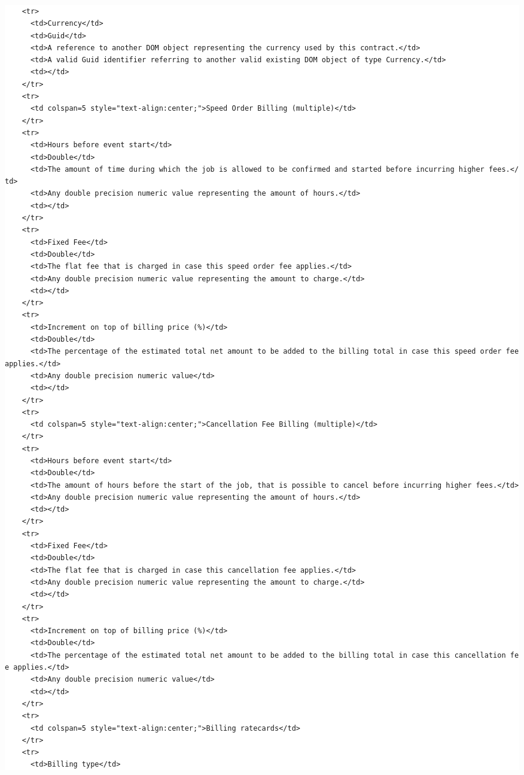         <tr>
          <td>Currency</td>
          <td>Guid</td>
          <td>A reference to another DOM object representing the currency used by this contract.</td>
          <td>A valid Guid identifier referring to another valid existing DOM object of type Currency.</td>
          <td></td>
        </tr>
        <tr>
          <td colspan=5 style="text-align:center;">Speed Order Billing (multiple)</td>
        </tr>
        <tr>
          <td>Hours before event start</td>
          <td>Double</td>
          <td>The amount of time during which the job is allowed to be confirmed and started before incurring higher fees.</td>
          <td>Any double precision numeric value representing the amount of hours.</td>
          <td></td>
        </tr>
        <tr>
          <td>Fixed Fee</td>
          <td>Double</td>
          <td>The flat fee that is charged in case this speed order fee applies.</td>
          <td>Any double precision numeric value representing the amount to charge.</td>
          <td></td>
        </tr>
        <tr>
          <td>Increment on top of billing price (%)</td>
          <td>Double</td>
          <td>The percentage of the estimated total net amount to be added to the billing total in case this speed order fee applies.</td>
          <td>Any double precision numeric value</td>
          <td></td>
        </tr>
        <tr>
          <td colspan=5 style="text-align:center;">Cancellation Fee Billing (multiple)</td>
        </tr>
        <tr>
          <td>Hours before event start</td>
          <td>Double</td>
          <td>The amount of hours before the start of the job, that is possible to cancel before incurring higher fees.</td>
          <td>Any double precision numeric value representing the amount of hours.</td>
          <td></td>
        </tr>
        <tr>
          <td>Fixed Fee</td>
          <td>Double</td>
          <td>The flat fee that is charged in case this cancellation fee applies.</td>
          <td>Any double precision numeric value representing the amount to charge.</td>
          <td></td>
        </tr>
        <tr>
          <td>Increment on top of billing price (%)</td>
          <td>Double</td>
          <td>The percentage of the estimated total net amount to be added to the billing total in case this cancellation fee applies.</td>
          <td>Any double precision numeric value</td>
          <td></td>
        </tr>
        <tr>
          <td colspan=5 style="text-align:center;">Billing ratecards</td>
        </tr>
        <tr>
          <td>Billing type</td>